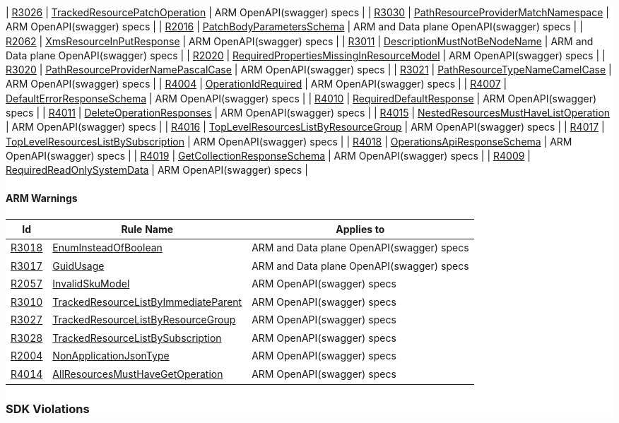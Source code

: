 | [R3026](#r3026) | [TrackedResourcePatchOperation](#r3026) | ARM OpenAPI(swagger) specs |
| [R3030](#R3030) | [PathResourceProviderMatchNamespace](#R3030) | ARM OpenAPI(swagger) specs |
| [R2016](#r2016) | [PatchBodyParametersSchema](#r2016) | ARM and Data plane OpenAPI(swagger) specs |
| [R2062](#r2062) | [XmsResourceInPutResponse](#r2062) | ARM OpenAPI(swagger) specs |
| [R3011](#r3011) | [DescriptionMustNotBeNodeName](#r3011) | ARM and Data plane OpenAPI(swagger) specs |
| [R2020](#r2020) | [RequiredPropertiesMissingInResourceModel](#r2020) | ARM OpenAPI(swagger) specs |
| [R3020](#r3020) | [PathResourceProviderNamePascalCase](#r3020) | ARM OpenAPI(swagger) specs |
| [R3021](#r3021) | [PathResourceTypeNameCamelCase](#r3021) | ARM OpenAPI(swagger) specs |
| [R4004](#r4004) | [OperationIdRequired](#r4004) | ARM OpenAPI(swagger) specs |
| [R4007](#r4007) | [DefaultErrorResponseSchema](#r4007) | ARM OpenAPI(swagger) specs |
| [R4010](#r4010) | [RequiredDefaultResponse](#r4010) | ARM OpenAPI(swagger) specs |
| [R4011](#r4011) | [DeleteOperationResponses](#r4011) | ARM OpenAPI(swagger) specs |
| [R4015](#r4015) | [NestedResourcesMustHaveListOperation](#r4015) | ARM OpenAPI(swagger) specs |
| [R4016](#r4016) | [TopLevelResourcesListByResourceGroup](#r4016) | ARM OpenAPI(swagger) specs |
| [R4017](#r4017) | [TopLevelResourcesListBySubscription](#r4017) | ARM OpenAPI(swagger) specs |
| [R4018](#r4018) | [OperationsApiResponseSchema](#r4018) | ARM OpenAPI(swagger) specs |
| [R4019](#r4019) | [GetCollectionResponseSchema](#r4019) | ARM OpenAPI(swagger) specs |
| [R4009](#r4009) | [RequiredReadOnlySystemData](#r4009) | ARM OpenAPI(swagger) specs |

#### ARM Warnings

| Id | Rule Name | Applies to |
| --- | --- | --- |
| [R3018](#r3018) | [EnumInsteadOfBoolean](#r3018) | ARM and Data plane OpenAPI(swagger) specs |
| [R3017](#r3017) | [GuidUsage](#r3017) | ARM and Data plane OpenAPI(swagger) specs |
| [R2057](#r2057) | [InvalidSkuModel](#r2057) | ARM OpenAPI(swagger) specs |
| [R3010](#r3010) | [TrackedResourceListByImmediateParent](#r3010) | ARM OpenAPI(swagger) specs |
| [R3027](#r3027) | [TrackedResourceListByResourceGroup](#r3027) | ARM OpenAPI(swagger) specs |
| [R3028](#r3028) | [TrackedResourceListBySubscription](#r3028) | ARM OpenAPI(swagger) specs |
| [R2004](#r2004) | [NonApplicationJsonType](#r2004) | ARM OpenAPI(swagger) specs |
| [R4014](#r4014) | [AllResourcesMustHaveGetOperation](#r4014) | ARM OpenAPI(swagger) specs |
### SDK Violations
